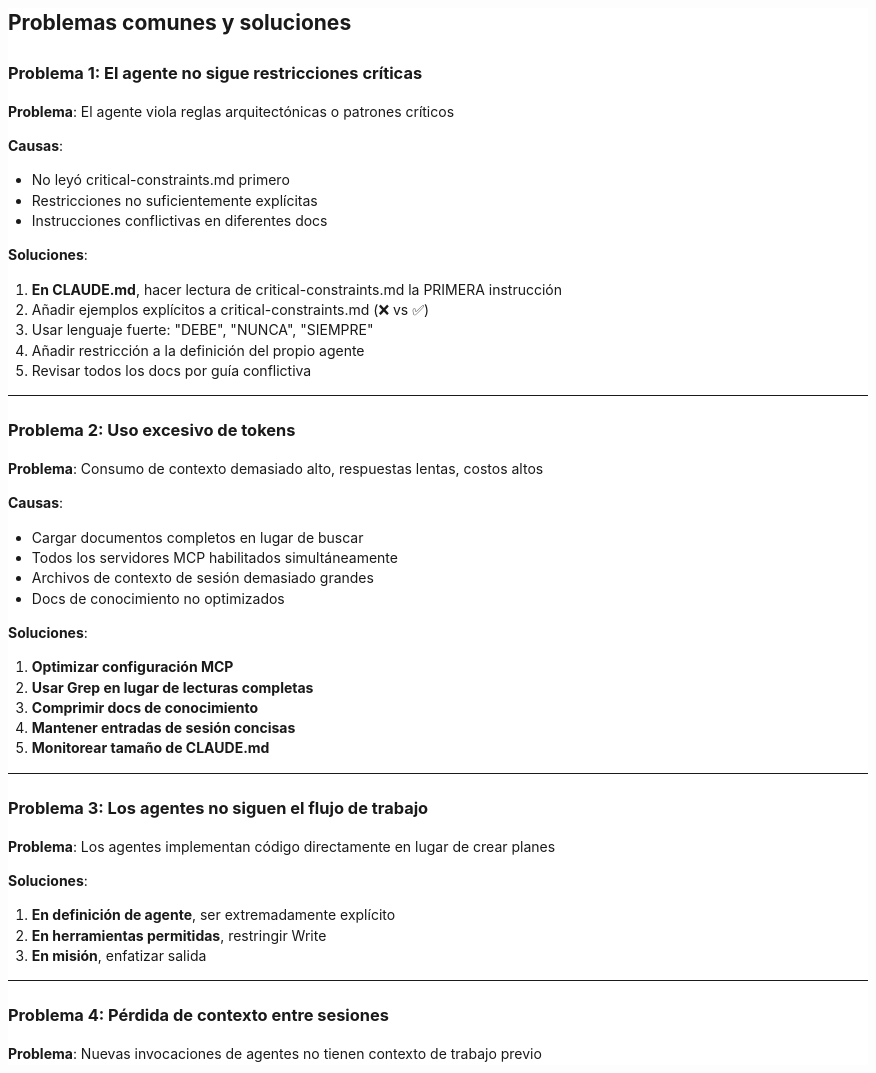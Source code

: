 
## Problemas comunes y soluciones

### Problema 1: El agente no sigue restricciones críticas

**Problema**: El agente viola reglas arquitectónicas o patrones críticos

**Causas**:
- No leyó critical-constraints.md primero
- Restricciones no suficientemente explícitas
- Instrucciones conflictivas en diferentes docs

**Soluciones**:
1. **En CLAUDE.md**, hacer lectura de critical-constraints.md la PRIMERA instrucción
2. Añadir ejemplos explícitos a critical-constraints.md (❌ vs ✅)
3. Usar lenguaje fuerte: "DEBE", "NUNCA", "SIEMPRE"
4. Añadir restricción a la definición del propio agente
5. Revisar todos los docs por guía conflictiva

---

### Problema 2: Uso excesivo de tokens

**Problema**: Consumo de contexto demasiado alto, respuestas lentas, costos altos

**Causas**:
- Cargar documentos completos en lugar de buscar
- Todos los servidores MCP habilitados simultáneamente
- Archivos de contexto de sesión demasiado grandes
- Docs de conocimiento no optimizados

**Soluciones**:

1. **Optimizar configuración MCP**
2. **Usar Grep en lugar de lecturas completas**
3. **Comprimir docs de conocimiento**
4. **Mantener entradas de sesión concisas**
5. **Monitorear tamaño de CLAUDE.md**

---

### Problema 3: Los agentes no siguen el flujo de trabajo

**Problema**: Los agentes implementan código directamente en lugar de crear planes

**Soluciones**:
1. **En definición de agente**, ser extremadamente explícito
2. **En herramientas permitidas**, restringir Write
3. **En misión**, enfatizar salida

---

### Problema 4: Pérdida de contexto entre sesiones

**Problema**: Nuevas invocaciones de agentes no tienen contexto de trabajo previo
